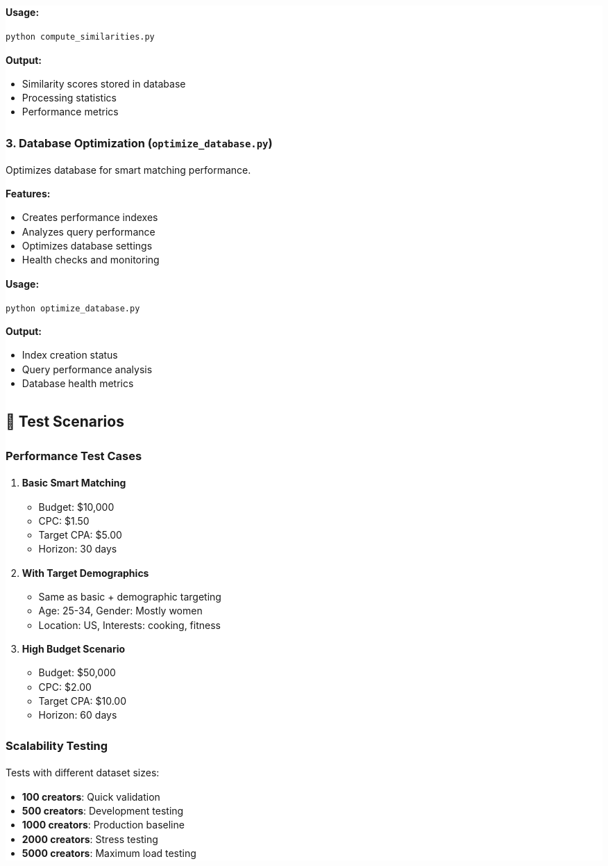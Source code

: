 **Usage:**
```bash
python compute_similarities.py
```

**Output:**
- Similarity scores stored in database
- Processing statistics
- Performance metrics

### 3. Database Optimization (`optimize_database.py`)

Optimizes database for smart matching performance.

**Features:**
- Creates performance indexes
- Analyzes query performance
- Optimizes database settings
- Health checks and monitoring

**Usage:**
```bash
python optimize_database.py
```

**Output:**
- Index creation status
- Query performance analysis
- Database health metrics

## 🧪 Test Scenarios

### Performance Test Cases

1. **Basic Smart Matching**
   - Budget: $10,000
   - CPC: $1.50
   - Target CPA: $5.00
   - Horizon: 30 days

2. **With Target Demographics**
   - Same as basic + demographic targeting
   - Age: 25-34, Gender: Mostly women
   - Location: US, Interests: cooking, fitness

3. **High Budget Scenario**
   - Budget: $50,000
   - CPC: $2.00
   - Target CPA: $10.00
   - Horizon: 60 days

### Scalability Testing

Tests with different dataset sizes:
- **100 creators**: Quick validation
- **500 creators**: Development testing
- **1000 creators**: Production baseline
- **2000 creators**: Stress testing
- **5000 creators**: Maximum load testing
